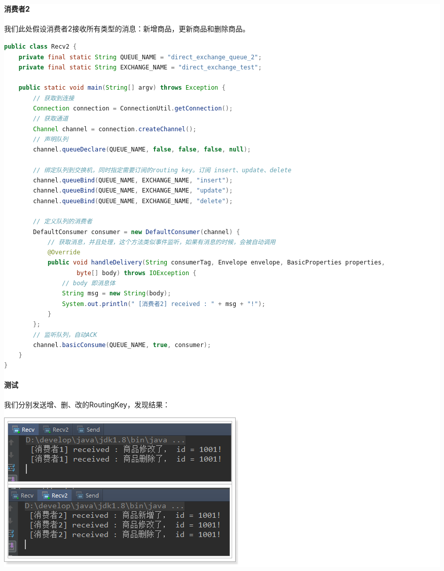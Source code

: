 

#### 消费者2

我们此处假设消费者2接收所有类型的消息：新增商品，更新商品和删除商品。

```java
public class Recv2 {
    private final static String QUEUE_NAME = "direct_exchange_queue_2";
    private final static String EXCHANGE_NAME = "direct_exchange_test";

    public static void main(String[] argv) throws Exception {
        // 获取到连接
        Connection connection = ConnectionUtil.getConnection();
        // 获取通道
        Channel channel = connection.createChannel();
        // 声明队列
        channel.queueDeclare(QUEUE_NAME, false, false, false, null);
        
        // 绑定队列到交换机，同时指定需要订阅的routing key。订阅 insert、update、delete
        channel.queueBind(QUEUE_NAME, EXCHANGE_NAME, "insert");
        channel.queueBind(QUEUE_NAME, EXCHANGE_NAME, "update");
        channel.queueBind(QUEUE_NAME, EXCHANGE_NAME, "delete");

        // 定义队列的消费者
        DefaultConsumer consumer = new DefaultConsumer(channel) {
            // 获取消息，并且处理，这个方法类似事件监听，如果有消息的时候，会被自动调用
            @Override
            public void handleDelivery(String consumerTag, Envelope envelope, BasicProperties properties,
                    byte[] body) throws IOException {
                // body 即消息体
                String msg = new String(body);
                System.out.println(" [消费者2] received : " + msg + "!");
            }
        };
        // 监听队列，自动ACK
        channel.basicConsume(QUEUE_NAME, true, consumer);
    }
}
```



#### 测试

我们分别发送增、删、改的RoutingKey，发现结果：

 ![1527088296131](assets/1527088296131.png)
